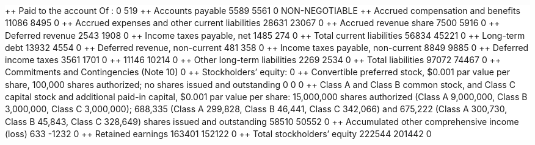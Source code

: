 ++        Paid to the account Of :                                0                                519                                                                                                                                                 ++        Accounts payable        5589        5561                0                                NON-NEGOTIABLE                                                                                                                                                 ++        Accrued compensation and benefits        11086        8495                0                                                                                                                                                                                 ++        Accrued expenses and other current liabilities        28631        23067                0                                                                                                                                                                                 ++        Accrued revenue share        7500        5916                0                                                                                                                                                                                 ++        Deferred revenue        2543        1908                0                                                                                                                                                                                 ++        Income taxes payable, net        1485        274                0                                                                                                                                                                                 ++        Total current liabilities        56834        45221                0                                                                                                                                                                                 ++        Long-term debt        13932        4554                0                                                                                                                                                                                 ++        Deferred revenue, non-current        481        358                0                                                                                                                                                                                 ++        Income taxes payable, non-current        8849        9885                0                                                                                                                                                                                 ++        Deferred income taxes        3561        1701                0                                                                                                                                                                                 ++                11146        10214                0                                                                                                                                                                                 ++        Other long-term liabilities        2269        2534                0                                                                                                                                                                                 ++        Total liabilities        97072        74467                0                                                                                                                                                                                 ++        Commitments and Contingencies (Note 10)                                  0                                                                                                                                                                                 ++        Stockholders’ equity:                                0                                                                                                                                                                                 ++        Convertible preferred stock, $0.001 par value per share, 100,000 shares authorized; no shares issued and outstanding        0        0                0                                                                                                                                                                                 ++        Class A and Class B common stock, and Class C capital stock and additional paid-in capital, $0.001 par value per share: 15,000,000 shares authorized (Class A 9,000,000, Class B 3,000,000, Class C 3,000,000); 688,335 (Class A 299,828, Class B 46,441, Class C 342,066) and 675,222 (Class A 300,730, Class B 45,843, Class C 328,649) shares issued and outstanding        58510        50552                0                                                                                                                                                                                 ++        Accumulated other comprehensive income (loss)        633        -1232                0                                                                                                                                                                                 ++        Retained earnings        163401        152122                0                                                                                                                                                                                 ++        Total stockholders’ equity        222544        201442                0